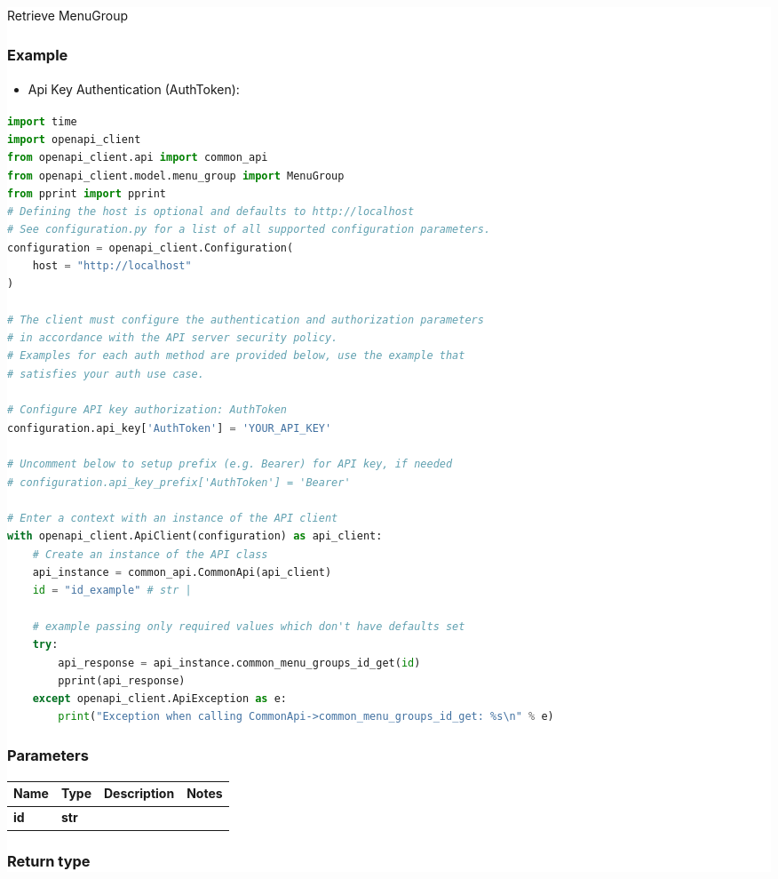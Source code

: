 

Retrieve MenuGroup

### Example

* Api Key Authentication (AuthToken):

```python
import time
import openapi_client
from openapi_client.api import common_api
from openapi_client.model.menu_group import MenuGroup
from pprint import pprint
# Defining the host is optional and defaults to http://localhost
# See configuration.py for a list of all supported configuration parameters.
configuration = openapi_client.Configuration(
    host = "http://localhost"
)

# The client must configure the authentication and authorization parameters
# in accordance with the API server security policy.
# Examples for each auth method are provided below, use the example that
# satisfies your auth use case.

# Configure API key authorization: AuthToken
configuration.api_key['AuthToken'] = 'YOUR_API_KEY'

# Uncomment below to setup prefix (e.g. Bearer) for API key, if needed
# configuration.api_key_prefix['AuthToken'] = 'Bearer'

# Enter a context with an instance of the API client
with openapi_client.ApiClient(configuration) as api_client:
    # Create an instance of the API class
    api_instance = common_api.CommonApi(api_client)
    id = "id_example" # str | 

    # example passing only required values which don't have defaults set
    try:
        api_response = api_instance.common_menu_groups_id_get(id)
        pprint(api_response)
    except openapi_client.ApiException as e:
        print("Exception when calling CommonApi->common_menu_groups_id_get: %s\n" % e)
```


### Parameters

Name | Type | Description  | Notes
------------- | ------------- | ------------- | -------------
 **id** | **str**|  |

### Return type
